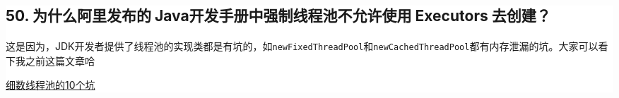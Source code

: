50\. 为什么阿里发布的 Java开发手册中强制线程池不允许使用 Executors 去创建？
------------------------------------------------

这是因为，JDK开发者提供了线程池的实现类都是有坑的，如`newFixedThreadPool`和`newCachedThreadPool`都有内存泄漏的坑。大家可以看下我之前这篇文章哈

[细数线程池的10个坑](https://link.juejin.cn?target=https%3A%2F%2Fmp.weixin.qq.com%2Fs%3F__biz%3DMzg3NzU5NTIwNg%3D%3D%26mid%3D2247501030%26idx%3D1%26sn%3D0c0c8523d73d65ba7358856ea02fb5fc%26chksm%3Dcf221bcff85592d9556cb3735357b96baad9544c1b9c3149d0bffc290dedab32bb86d40e1075%26token%3D311974377%26lang%3Dzh_CN%23rd "https://mp.weixin.qq.com/s?__biz=Mzg3NzU5NTIwNg==&mid=2247501030&idx=1&sn=0c0c8523d73d65ba7358856ea02fb5fc&chksm=cf221bcff85592d9556cb3735357b96baad9544c1b9c3149d0bffc290dedab32bb86d40e1075&token=311974377&lang=zh_CN#rd")

